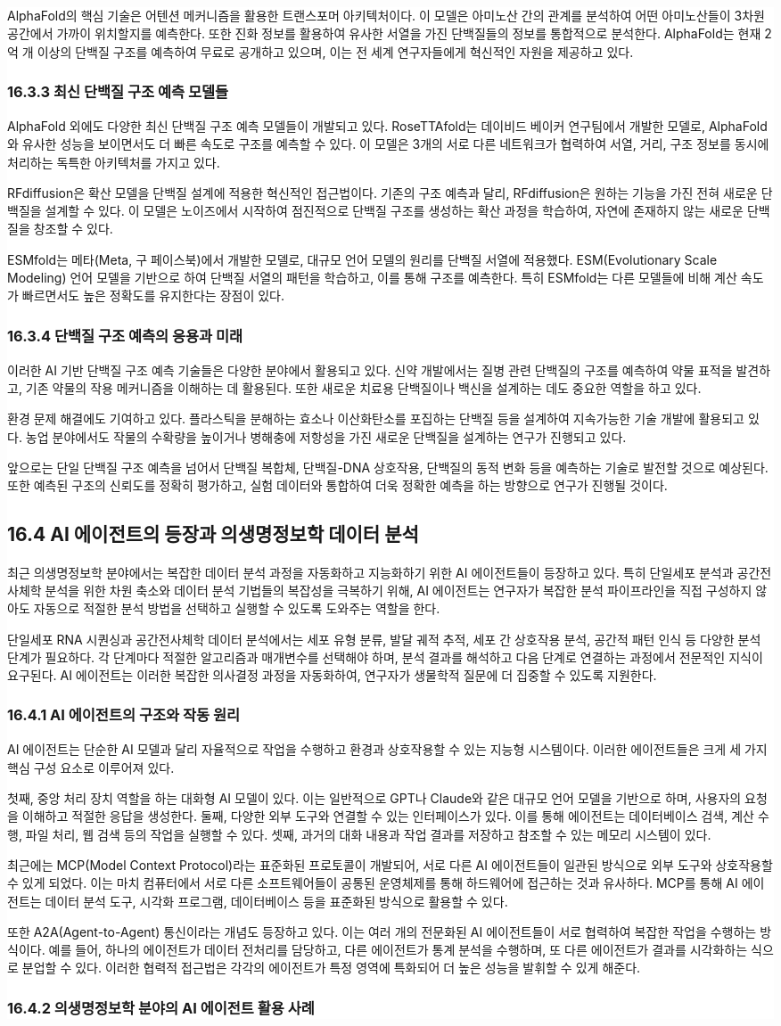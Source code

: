 AlphaFold의 핵심 기술은 어텐션 메커니즘을 활용한 트랜스포머 아키텍처이다. 이 모델은 아미노산 간의 관계를 분석하여 어떤 아미노산들이 3차원 공간에서 가까이 위치할지를 예측한다. 또한 진화 정보를 활용하여 유사한 서열을 가진 단백질들의 정보를 통합적으로 분석한다. AlphaFold는 현재 2억 개 이상의 단백질 구조를 예측하여 무료로 공개하고 있으며, 이는 전 세계 연구자들에게 혁신적인 자원을 제공하고 있다.

### 16.3.3 최신 단백질 구조 예측 모델들

AlphaFold 외에도 다양한 최신 단백질 구조 예측 모델들이 개발되고 있다. RoseTTAfold는 데이비드 베이커 연구팀에서 개발한 모델로, AlphaFold와 유사한 성능을 보이면서도 더 빠른 속도로 구조를 예측할 수 있다. 이 모델은 3개의 서로 다른 네트워크가 협력하여 서열, 거리, 구조 정보를 동시에 처리하는 독특한 아키텍처를 가지고 있다.

RFdiffusion은 확산 모델을 단백질 설계에 적용한 혁신적인 접근법이다. 기존의 구조 예측과 달리, RFdiffusion은 원하는 기능을 가진 전혀 새로운 단백질을 설계할 수 있다. 이 모델은 노이즈에서 시작하여 점진적으로 단백질 구조를 생성하는 확산 과정을 학습하여, 자연에 존재하지 않는 새로운 단백질을 창조할 수 있다.

ESMfold는 메타(Meta, 구 페이스북)에서 개발한 모델로, 대규모 언어 모델의 원리를 단백질 서열에 적용했다. ESM(Evolutionary Scale Modeling) 언어 모델을 기반으로 하여 단백질 서열의 패턴을 학습하고, 이를 통해 구조를 예측한다. 특히 ESMfold는 다른 모델들에 비해 계산 속도가 빠르면서도 높은 정확도를 유지한다는 장점이 있다.

### 16.3.4 단백질 구조 예측의 응용과 미래

이러한 AI 기반 단백질 구조 예측 기술들은 다양한 분야에서 활용되고 있다. 신약 개발에서는 질병 관련 단백질의 구조를 예측하여 약물 표적을 발견하고, 기존 약물의 작용 메커니즘을 이해하는 데 활용된다. 또한 새로운 치료용 단백질이나 백신을 설계하는 데도 중요한 역할을 하고 있다.

환경 문제 해결에도 기여하고 있다. 플라스틱을 분해하는 효소나 이산화탄소를 포집하는 단백질 등을 설계하여 지속가능한 기술 개발에 활용되고 있다. 농업 분야에서도 작물의 수확량을 높이거나 병해충에 저항성을 가진 새로운 단백질을 설계하는 연구가 진행되고 있다.

앞으로는 단일 단백질 구조 예측을 넘어서 단백질 복합체, 단백질-DNA 상호작용, 단백질의 동적 변화 등을 예측하는 기술로 발전할 것으로 예상된다. 또한 예측된 구조의 신뢰도를 정확히 평가하고, 실험 데이터와 통합하여 더욱 정확한 예측을 하는 방향으로 연구가 진행될 것이다.

## 16.4 AI 에이전트의 등장과 의생명정보학 데이터 분석

최근 의생명정보학 분야에서는 복잡한 데이터 분석 과정을 자동화하고 지능화하기 위한 AI 에이전트들이 등장하고 있다. 특히 단일세포 분석과 공간전사체학 분석을 위한 차원 축소와 데이터 분석 기법들의 복잡성을 극복하기 위해, AI 에이전트는 연구자가 복잡한 분석 파이프라인을 직접 구성하지 않아도 자동으로 적절한 분석 방법을 선택하고 실행할 수 있도록 도와주는 역할을 한다.

단일세포 RNA 시퀀싱과 공간전사체학 데이터 분석에서는 세포 유형 분류, 발달 궤적 추적, 세포 간 상호작용 분석, 공간적 패턴 인식 등 다양한 분석 단계가 필요하다. 각 단계마다 적절한 알고리즘과 매개변수를 선택해야 하며, 분석 결과를 해석하고 다음 단계로 연결하는 과정에서 전문적인 지식이 요구된다. AI 에이전트는 이러한 복잡한 의사결정 과정을 자동화하여, 연구자가 생물학적 질문에 더 집중할 수 있도록 지원한다.

### 16.4.1 AI 에이전트의 구조와 작동 원리

AI 에이전트는 단순한 AI 모델과 달리 자율적으로 작업을 수행하고 환경과 상호작용할 수 있는 지능형 시스템이다. 이러한 에이전트들은 크게 세 가지 핵심 구성 요소로 이루어져 있다.

첫째, 중앙 처리 장치 역할을 하는 대화형 AI 모델이 있다. 이는 일반적으로 GPT나 Claude와 같은 대규모 언어 모델을 기반으로 하며, 사용자의 요청을 이해하고 적절한 응답을 생성한다. 둘째, 다양한 외부 도구와 연결할 수 있는 인터페이스가 있다. 이를 통해 에이전트는 데이터베이스 검색, 계산 수행, 파일 처리, 웹 검색 등의 작업을 실행할 수 있다. 셋째, 과거의 대화 내용과 작업 결과를 저장하고 참조할 수 있는 메모리 시스템이 있다.

최근에는 MCP(Model Context Protocol)라는 표준화된 프로토콜이 개발되어, 서로 다른 AI 에이전트들이 일관된 방식으로 외부 도구와 상호작용할 수 있게 되었다. 이는 마치 컴퓨터에서 서로 다른 소프트웨어들이 공통된 운영체제를 통해 하드웨어에 접근하는 것과 유사하다. MCP를 통해 AI 에이전트는 데이터 분석 도구, 시각화 프로그램, 데이터베이스 등을 표준화된 방식으로 활용할 수 있다.

또한 A2A(Agent-to-Agent) 통신이라는 개념도 등장하고 있다. 이는 여러 개의 전문화된 AI 에이전트들이 서로 협력하여 복잡한 작업을 수행하는 방식이다. 예를 들어, 하나의 에이전트가 데이터 전처리를 담당하고, 다른 에이전트가 통계 분석을 수행하며, 또 다른 에이전트가 결과를 시각화하는 식으로 분업할 수 있다. 이러한 협력적 접근법은 각각의 에이전트가 특정 영역에 특화되어 더 높은 성능을 발휘할 수 있게 해준다.

### 16.4.2 의생명정보학 분야의 AI 에이전트 활용 사례
